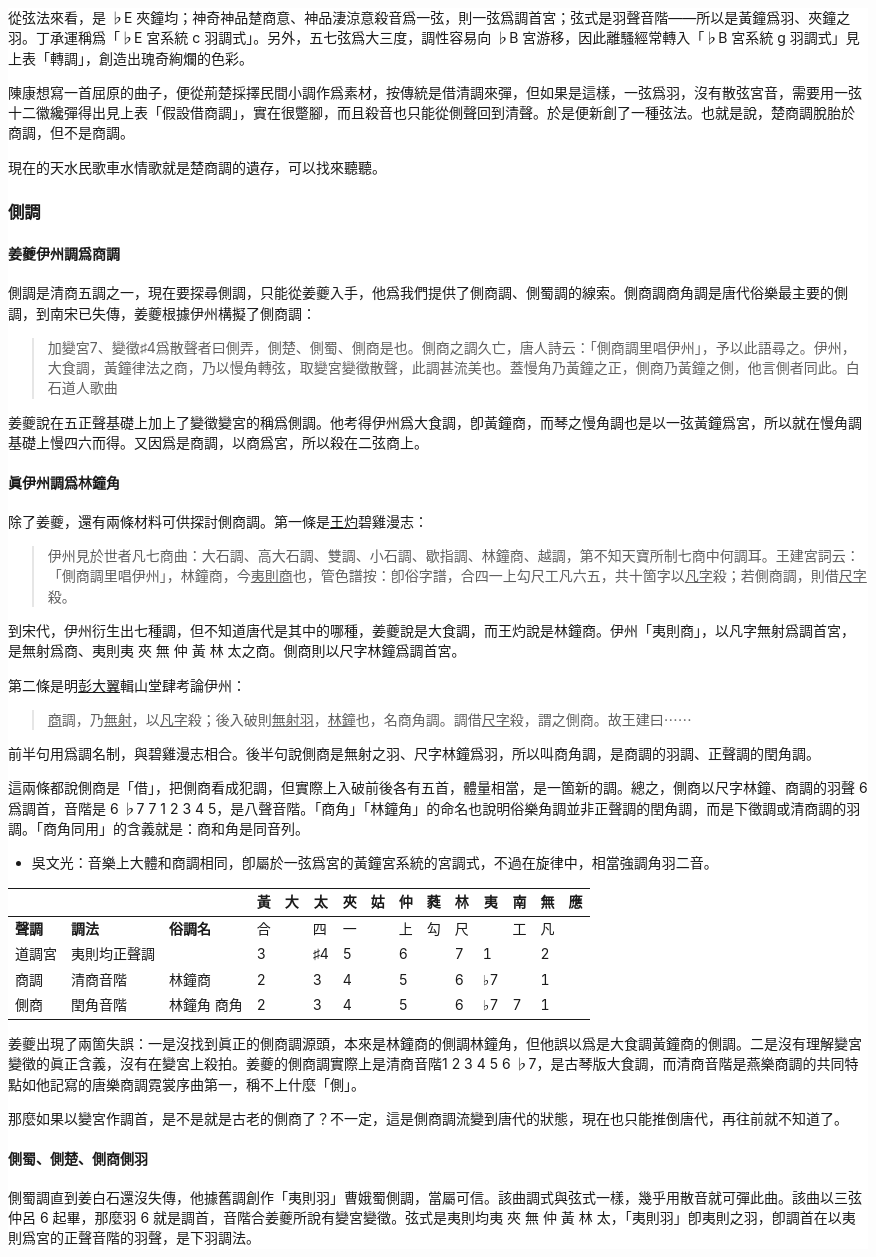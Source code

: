 從弦法來看，是 ♭E 夾鐘均；<v>神奇</v><v>神品䠂商意</v>、<v>神品淒涼意</v>殺音爲一弦，則一弦爲調首宮；弦式是羽聲音階——所以是黃鐘爲羽、夾鐘之羽。丁承運稱爲「♭E 宮系統 c 羽調式」。另外，五七弦爲大三度，調性容易向 ♭B 宮游移，因此<v>離騷</v>經常轉入「♭B 宮系統 g 羽調式」<n>見上表「轉調」</n>，創造出瑰奇絢爛的色彩。

陳康想寫一首屈原的曲子，便從荊楚採擇民間小調作爲素材，按傳統是借清調來彈，但如果是這樣，一弦爲羽，沒有散弦宮音，需要用一弦十二徽纔彈得出<n>見上表「假設借商調」</n>，實在很蹩腳，而且殺音也只能從側聲回到清聲。於是便新創了一種弦法。也就是說，楚商調脫胎於商調，但不是商調。

現在的天水民歌<v>車水情歌</v>就是楚商調的遺存，可以找來聽聽。

### 側調

#### 姜夔伊州調爲商調

側調是清商五調之一，現在要探尋側調，只能從姜夔入手，他爲我們提供了側商調、側蜀調的線索。側商調<n>商角調</n>是唐代俗樂最主要的側調，到南宋已失傳，姜夔根據<v>伊州</v>構擬了側商調：

> 加變宮<n>7</n>、變徵<n>♯4</n>爲散聲者曰側弄，側楚、側蜀、側商是也。側商之調久亡，唐人詩云：「側商調里唱伊州」，予以此語尋之。<v>伊州</v>，大食調，黃鐘律法之商，乃以慢角轉弦，取變宮變徵散聲，此調甚流美也。蓋慢角乃黃鐘之正，側商乃黃鐘之側，他言側者同此。<n><v>白石道人歌曲</v></n>

姜夔說在五正聲基礎上加上了變徵變宮的稱爲側調。他考得<v>伊州</v>爲大食調，卽黃鐘商，而琴之慢角調也是以一弦黃鐘爲宮，所以就在慢角調基礎上慢四六而得。又因爲是商調，以商爲宮，所以殺在二弦商上。

#### 眞伊州調爲林鐘角

除了姜夔，還有兩條材料可供探討側商調。第一條是<u>王灼</u><v>碧雞漫志</v>：

> <v>伊州</v>見於世者凡七商曲：大石調、高大石調、雙調、小石調、歇指調、林鐘商、越調，第不知天寶所制七商中何調耳。王建宮詞云：「側商調里唱伊州」，林鐘商，今<u>夷則商</u>也，管色譜<n>按：卽俗字譜，合四一上勾尺工凡六五，共十箇字</n>以<u>凡字</u>殺；若側商調，則借<u>尺字</u>殺。

到宋代，<v>伊州</v>衍生出七種調，但不知道唐代是其中的哪種，姜夔說是大食調，而王灼說是林鐘商。<v>伊州</v>「夷則商」，以凡字無射爲調首宮，是無射爲商、夷則<n>夷  夾  無  仲  黃 林 太</n>之商。側商則以尺字林鐘爲調首宮。

第二條是明<u>彭大翼</u>輯<v>山堂肆考</v>論<v>伊州</v>：

> <u>商</u>調，乃<u>無射</u>，以<u>凡字</u>殺；後入破則<u>無射羽</u>，<u>林鐘</u>也，名商角調。調借<u>尺字</u>殺，謂之側商。故王建曰⋯⋯

前半句用爲調名制，與<v>碧雞漫志</v>相合。後半句說側商是無射之羽、尺字林鐘爲羽，所以叫商角調，是商調的羽調、正聲調的閏角調。

這兩條都說側商是「借」，把側商看成犯調，但實際上入破前後各有五首，體量相當，是一箇新的調。總之，側商以尺字林鐘、商調的羽聲 6 爲調首，音階是 6  ♭7  7  1  2  3  4  5，是八聲音階。「商角」「林鐘角」的命名也說明俗樂角調並非正聲調的閏角調，而是下徵調或清商調的羽調。「商角同用」的含義就是：商和角是同音列。

- 吳文光：音樂上大體和商調相同，卽屬於一弦爲宮的黃鐘宮系統的宮調式，不過在旋律中，相當強調角羽二音。

|          |              |             | 黃   | 大   | 太   | 夾   | 姑   | 仲   | 蕤   | 林   | 夷   | 南   | 無   | 應   |
| -------- | ------------ | ----------- | ---- | ---- | ---- | ---- | ---- | ---- | ---- | ---- | ---- | ---- | ---- | ---- |
| **聲調** | **調法**     | **俗調名**  | 合   |      | 四   | 一   |      | 上   | 勾   | 尺   |      | 工   | 凡   |      |
| 道調宮   | 夷則均正聲調 |             | 3    |      | ♯4   | 5    |      | 6    |      | 7    | <bc>1</bc>  |      | 2    |      |
| 商調     | 清商音階     | 林鐘商      | 2    |      | 3    | 4    |      | 5    |      | 6    | ♭7   |      | <bc>1</bc>  |      |
| 側商     | 閏角音階     | 林鐘角 商角 | 2    |      | 3    | 4    |      | 5    |      | <bc>6</bc>  | ♭7   | 7    | 1    |      |

姜夔出現了兩箇失誤：一是沒找到眞正的側商調源頭，本來是林鐘商的側調林鐘角，但他誤以爲是大食調黃鐘商的側調。二是沒有理解變宮變徵的眞正含義，沒有在變宮上殺拍。姜夔的側商調實際上是清商音階<n>1 2 3 4 5 6 ♭7</n>，是古琴版大食調，而清商音階是燕樂商調的共同特點<n>如他記寫的唐樂商調<v>霓裳序曲第一</v></n>，稱不上什麼「側」。

那麼如果以變宮作調首，是不是就是古老的側商了？不一定，這是側商調流變到唐代的狀態，現在也只能推倒唐代，再往前就不知道了。

#### 側蜀、側楚、側商側羽

側蜀調直到姜白石還沒失傳，他據舊調創作「夷則羽」<v>曹娥</v><v>蜀側調</v>，當屬可信。該曲調式與弦式一樣，幾乎用散音就可彈此曲。該曲以三弦仲呂 6 起畢，那麼羽 6 就是調首，音階合姜夔所說<n>有變宮變徵</n>。弦式是夷則均<n>夷 夾 無 仲 黃 林 太</n>，「夷則羽」卽夷則之羽，卽調首在以夷則爲宮的正聲音階的羽聲，是下羽調法。
